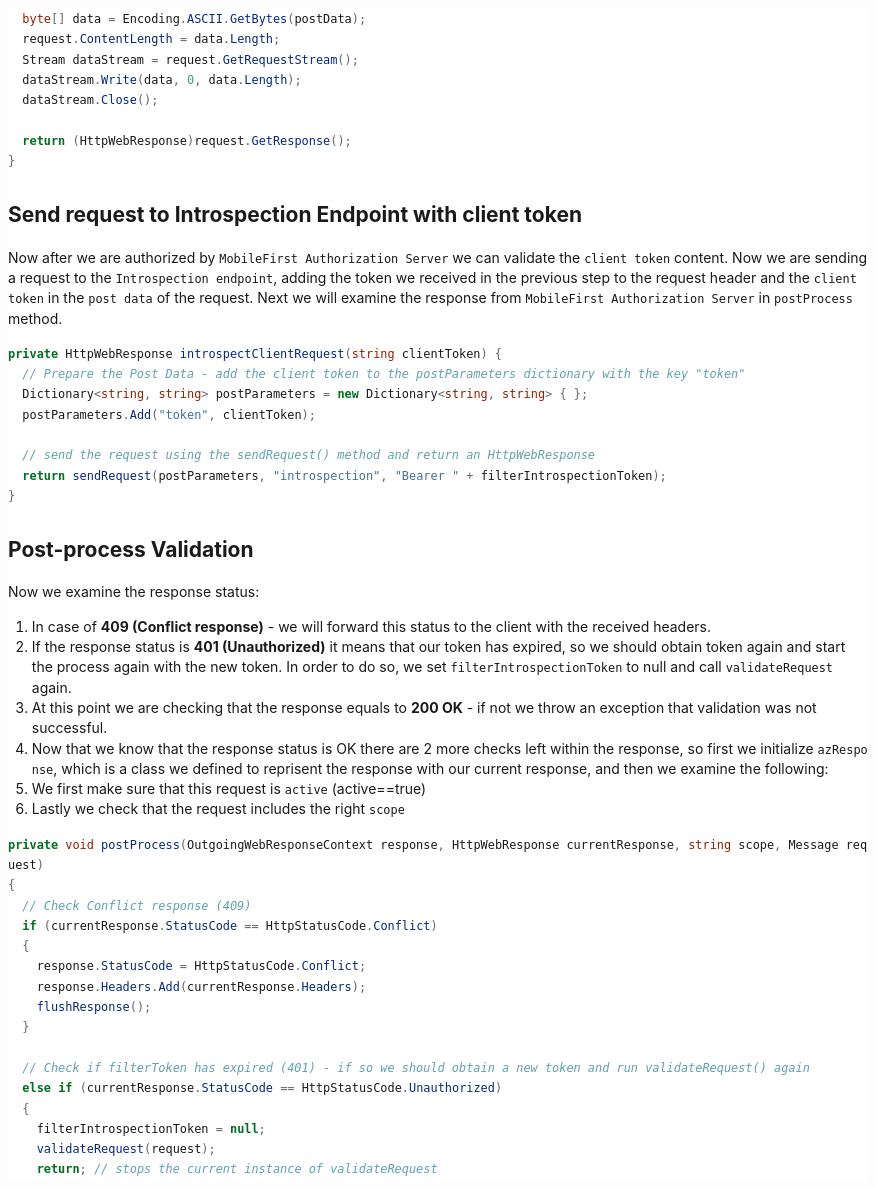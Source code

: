 ```c#
  byte[] data = Encoding.ASCII.GetBytes(postData);
  request.ContentLength = data.Length;
  Stream dataStream = request.GetRequestStream();
  dataStream.Write(data, 0, data.Length);
  dataStream.Close();

  return (HttpWebResponse)request.GetResponse();
}
```

## Send request to Introspection Endpoint with client token
Now after we are authorized by `MobileFirst Authorization Server` we can validate the `client token` content. Now we are sending a request to the `Introspection endpoint`, adding the token we received in the previous step to the request header and the `client token` in the `post data` of the request. Next we will examine the response from `MobileFirst Authorization Server` in `postProcess` method.

```c#
private HttpWebResponse introspectClientRequest(string clientToken) {
  // Prepare the Post Data - add the client token to the postParameters dictionary with the key "token"
  Dictionary<string, string> postParameters = new Dictionary<string, string> { };
  postParameters.Add("token", clientToken);

  // send the request using the sendRequest() method and return an HttpWebResponse
  return sendRequest(postParameters, "introspection", "Bearer " + filterIntrospectionToken);
}
```

## Post-process Validation
Now we examine the response status:

1. In case of **409 (Conflict response)** - we will forward this status to the client with the received headers.
2. If the response status is **401 (Unauthorized)** it means that our token has expired, so we should obtain token again and start the process again with the new token. In order to do so, we set `filterIntrospectionToken` to null and call `validateRequest` again.
3. At this point we are checking that the response equals to **200 OK** - if not we throw an exception that validation was not successful.
4. Now that we know that the response status is OK there are 2 more checks left within the response, so first we initialize `azResponse`, which is a class we defined to reprisent the response with our current response, and then we examine the following:
  1. We first make sure that this request is `active` (active==true)
  2. Lastly we check that the request includes the right `scope`

```c#
private void postProcess(OutgoingWebResponseContext response, HttpWebResponse currentResponse, string scope, Message request)
{
  // Check Conflict response (409)
  if (currentResponse.StatusCode == HttpStatusCode.Conflict)
  {
    response.StatusCode = HttpStatusCode.Conflict;
    response.Headers.Add(currentResponse.Headers);
    flushResponse();
  }

  // Check if filterToken has expired (401) - if so we should obtain a new token and run validateRequest() again
  else if (currentResponse.StatusCode == HttpStatusCode.Unauthorized)
  {
    filterIntrospectionToken = null;
    validateRequest(request);
    return; // stops the current instance of validateRequest
```